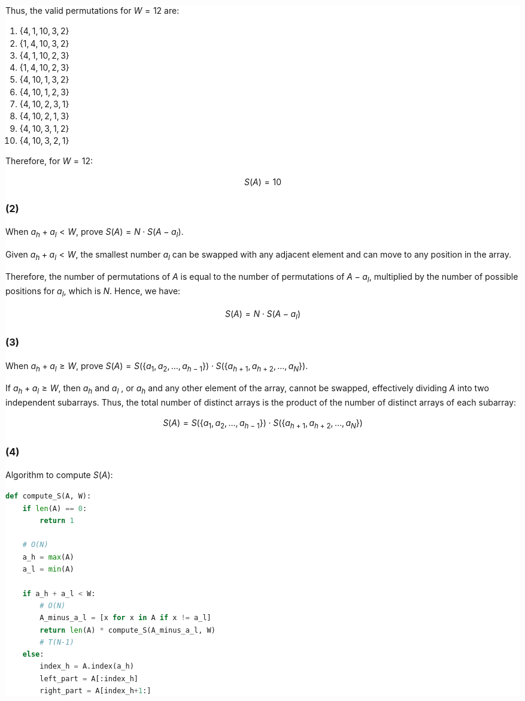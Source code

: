 Thus, the valid permutations for $W = 12$ are:

1. $\{4, 1, 10, 3, 2\}$
2. $\{1, 4, 10, 3, 2\}$
3. $\{4, 1, 10, 2, 3\}$
4. $\{1, 4, 10, 2, 3\}$
5. $\{4, 10, 1, 3, 2\}$
6. $\{4, 10, 1, 2, 3\}$
7. $\{4, 10, 2, 3, 1\}$
8. $\{4, 10, 2, 1, 3\}$
9. $\{4, 10, 3, 1, 2\}$
10. $\{4, 10, 3, 2, 1\}$

Therefore, for $W = 12$:

$$
S(A) = 10
$$

### (2)

When $a_h + a_l < W$, prove $S(A) = N \cdot S(A - a_l)$.

Given $a_h + a_l < W$, the smallest number $a_l$ can be swapped with any adjacent element and can move to any position in the array.

Therefore, the number of permutations of $A$ is equal to the number of permutations of $A - a_l$, multiplied by the number of possible positions for $a_l$, which is $N$. Hence, we have:

$$
 S(A) = N \cdot S(A - a_l)
$$

### (3)

When $a_h + a_l \geq W$, prove $S(A) = S(\{a_1, a_2, \ldots, a_{h-1}\}) \cdot S(\{a_{h+1}, a_{h+2}, \ldots, a_N\})$.

If $a_h + a_l \geq W$, then $a_h$ and $a_l$ , or $a_h$ and any other element of the array, cannot be swapped, effectively dividing $A$ into two independent subarrays. Thus, the total number of distinct arrays is the product of the number of distinct arrays of each subarray:

$$
 S(A) = S(\{a_1, a_2, \ldots, a_{h-1}\}) \cdot S(\{a_{h+1}, a_{h+2}, \ldots, a_N\})
$$

### (4)

Algorithm to compute $S(A)$:

```python
def compute_S(A, W):
    if len(A) == 0:
        return 1
	
	# O(N)
    a_h = max(A)
    a_l = min(A)
    
    if a_h + a_l < W:
	    # O(N)
        A_minus_a_l = [x for x in A if x != a_l]
        return len(A) * compute_S(A_minus_a_l, W)
        # T(N-1)
    else:
        index_h = A.index(a_h)
        left_part = A[:index_h]
        right_part = A[index_h+1:]
```